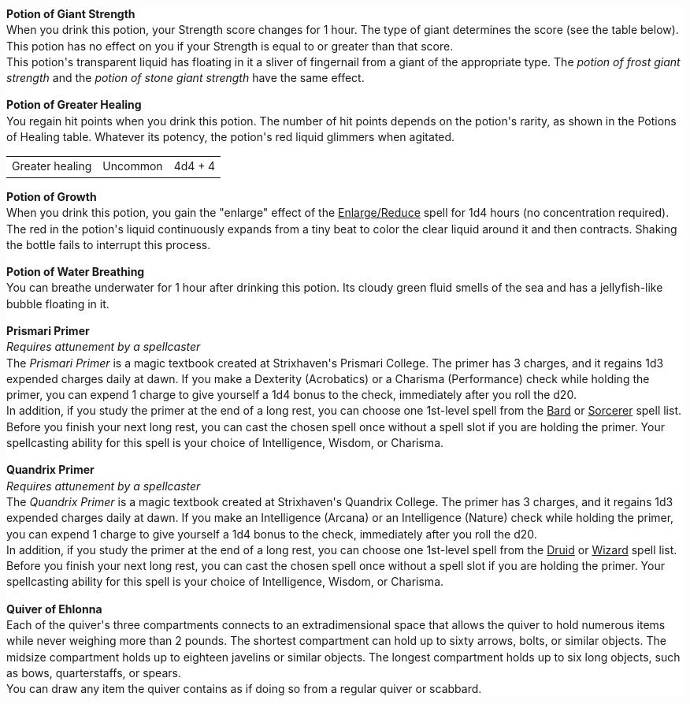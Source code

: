 **Potion of Giant Strength**  
When you drink this potion, your Strength score changes for 1 hour. The type of giant determines the score (see the table below). This potion has no effect on you if your Strength is equal to or greater than that score.  
This potion's transparent liquid has floating in it a sliver of fingernail from a giant of the appropriate type. The _potion of frost giant strength_ and the _potion of stone giant strength_ have the same effect.
 
**Potion of Greater Healing**  
You regain hit points when you drink this potion. The number of hit points depends on the potion's rarity, as shown in the Potions of Healing table. Whatever its potency, the potion's red liquid glimmers when agitated.

|   |   |   |
|---|---|---|
|Greater healing|Uncommon|4d4 + 4|
 
**Potion of Growth**  
When you drink this potion, you gain the "enlarge" effect of the [Enlarge/Reduce](http://dnd5e.wikidot.com/spell:enlarge-reduce) spell for 1d4 hours (no concentration required). The red in the potion's liquid continuously expands from a tiny beat to color the clear liquid around it and then contracts. Shaking the bottle fails to interrupt this process.
 
**Potion of Water Breathing**  
You can breathe underwater for 1 hour after drinking this potion. Its cloudy green fluid smells of the sea and has a jellyfish-like bubble floating in it.
 
**Prismari Primer**  
_Requires attunement by a spellcaster_  
The _Prismari Primer_ is a magic textbook created at Strixhaven's Prismari College. The primer has 3 charges, and it regains 1d3 expended charges daily at dawn. If you make a Dexterity (Acrobatics) or a Charisma (Performance) check while holding the primer, you can expend 1 charge to give yourself a 1d4 bonus to the check, immediately after you roll the d20.  
In addition, if you study the primer at the end of a long rest, you can choose one 1st-level spell from the [Bard](http://dnd5e.wikidot.com/spells:bard) or [Sorcerer](http://dnd5e.wikidot.com/spells:sorcerer) spell list. Before you finish your next long rest, you can cast the chosen spell once without a spell slot if you are holding the primer. Your spellcasting ability for this spell is your choice of Intelligence, Wisdom, or Charisma.
 
**Quandrix Primer**  
_Requires attunement by a spellcaster_  
The _Quandrix Primer_ is a magic textbook created at Strixhaven's Quandrix College. The primer has 3 charges, and it regains 1d3 expended charges daily at dawn. If you make an Intelligence (Arcana) or an Intelligence (Nature) check while holding the primer, you can expend 1 charge to give yourself a 1d4 bonus to the check, immediately after you roll the d20.  
In addition, if you study the primer at the end of a long rest, you can choose one 1st-level spell from the [Druid](http://dnd5e.wikidot.com/spells:druid) or [Wizard](http://dnd5e.wikidot.com/spells:wizard) spell list. Before you finish your next long rest, you can cast the chosen spell once without a spell slot if you are holding the primer. Your spellcasting ability for this spell is your choice of Intelligence, Wisdom, or Charisma.
 
**Quiver of Ehlonna**  
Each of the quiver's three compartments connects to an extradimensional space that allows the quiver to hold numerous items while never weighing more than 2 pounds. The shortest compartment can hold up to sixty arrows, bolts, or similar objects. The midsize compartment holds up to eighteen javelins or similar objects. The longest compartment holds up to six long objects, such as bows, quarterstaffs, or spears.  
You can draw any item the quiver contains as if doing so from a regular quiver or scabbard.
 